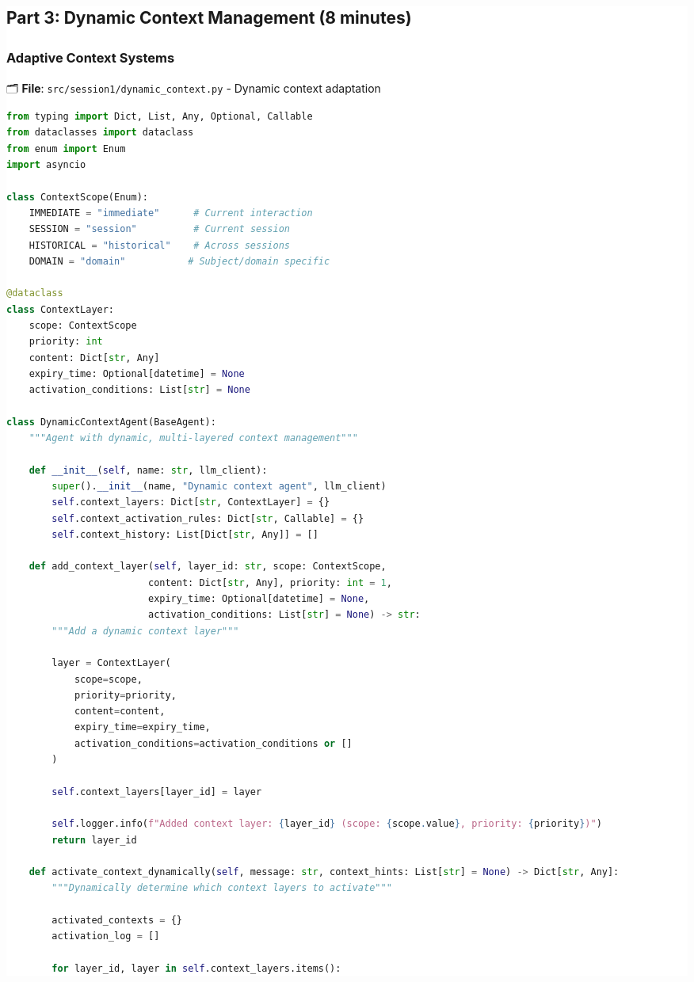 ## Part 3: Dynamic Context Management (8 minutes)

### Adaptive Context Systems

🗂️ **File**: `src/session1/dynamic_context.py` - Dynamic context adaptation

```python
from typing import Dict, List, Any, Optional, Callable
from dataclasses import dataclass
from enum import Enum
import asyncio

class ContextScope(Enum):
    IMMEDIATE = "immediate"      # Current interaction
    SESSION = "session"          # Current session
    HISTORICAL = "historical"    # Across sessions
    DOMAIN = "domain"           # Subject/domain specific

@dataclass
class ContextLayer:
    scope: ContextScope
    priority: int
    content: Dict[str, Any]
    expiry_time: Optional[datetime] = None
    activation_conditions: List[str] = None

class DynamicContextAgent(BaseAgent):
    """Agent with dynamic, multi-layered context management"""
    
    def __init__(self, name: str, llm_client):
        super().__init__(name, "Dynamic context agent", llm_client)
        self.context_layers: Dict[str, ContextLayer] = {}
        self.context_activation_rules: Dict[str, Callable] = {}
        self.context_history: List[Dict[str, Any]] = []
        
    def add_context_layer(self, layer_id: str, scope: ContextScope, 
                         content: Dict[str, Any], priority: int = 1,
                         expiry_time: Optional[datetime] = None,
                         activation_conditions: List[str] = None) -> str:
        """Add a dynamic context layer"""
        
        layer = ContextLayer(
            scope=scope,
            priority=priority,
            content=content,
            expiry_time=expiry_time,
            activation_conditions=activation_conditions or []
        )
        
        self.context_layers[layer_id] = layer
        
        self.logger.info(f"Added context layer: {layer_id} (scope: {scope.value}, priority: {priority})")
        return layer_id
    
    def activate_context_dynamically(self, message: str, context_hints: List[str] = None) -> Dict[str, Any]:
        """Dynamically determine which context layers to activate"""
        
        activated_contexts = {}
        activation_log = []
        
        for layer_id, layer in self.context_layers.items():
```